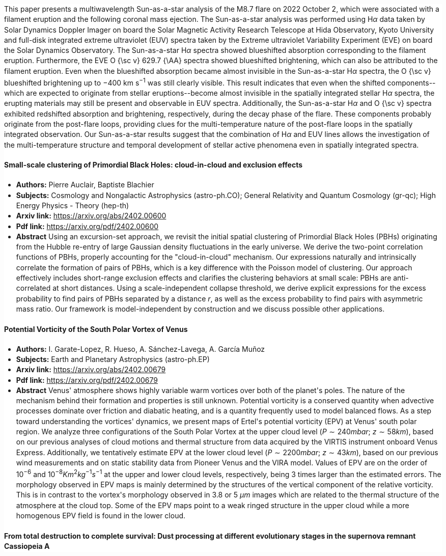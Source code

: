  This paper presents a multiwavelength Sun-as-a-star analysis of the M8.7 flare on 2022 October 2, which were associated with a filament eruption and the following coronal mass ejection. The Sun-as-a-star analysis was performed using H$\alpha$ data taken by Solar Dynamics Doppler Imager on board the Solar Magnetic Activity Research Telescope at Hida Observatory, Kyoto University and full-disk integrated extreme ultraviolet (EUV) spectra taken by the Extreme ultraviolet Variability Experiment (EVE) on board the Solar Dynamics Observatory. The Sun-as-a-star H$\alpha$ spectra showed blueshifted absorption corresponding to the filament eruption. Furthermore, the EVE O {\sc v} 629.7 {\AA} spectra showed blueshifted brightening, which can also be attributed to the filament eruption. Even when the blueshifted absorption became almost invisible in the Sun-as-a-star H$\alpha$ spectra, the O {\sc v} blueshifted brightening up to $-400$ km s$^{-1}$ was still clearly visible. This result indicates that even when the shifted components--which are expected to originate from stellar eruptions--become almost invisible in the spatially integrated stellar H$\alpha$ spectra, the erupting materials may still be present and observable in EUV spectra. Additionally, the Sun-as-a-star H$\alpha$ and O {\sc v} spectra exhibited redshifted absorption and brightening, respectively, during the decay phase of the flare. These components probably originate from the post-flare loops, providing clues for the multi-temperature nature of the post-flare loops in the spatially integrated observation. Our Sun-as-a-star results suggest that the combination of H$\alpha$ and EUV lines allows the investigation of the multi-temperature structure and temporal development of stellar active phenomena even in spatially integrated spectra.
#### Small-scale clustering of Primordial Black Holes: cloud-in-cloud and  exclusion effects
 - **Authors:** Pierre Auclair, Baptiste Blachier
 - **Subjects:** Cosmology and Nongalactic Astrophysics (astro-ph.CO); General Relativity and Quantum Cosmology (gr-qc); High Energy Physics - Theory (hep-th)
 - **Arxiv link:** https://arxiv.org/abs/2402.00600
 - **Pdf link:** https://arxiv.org/pdf/2402.00600
 - **Abstract**
 Using an excursion-set approach, we revisit the initial spatial clustering of Primordial Black Holes (PBHs) originating from the Hubble re-entry of large Gaussian density fluctuations in the early universe. We derive the two-point correlation functions of PBHs, properly accounting for the "cloud-in-cloud" mechanism. Our expressions naturally and intrinsically correlate the formation of pairs of PBHs, which is a key difference with the Poisson model of clustering. Our approach effectively includes short-range exclusion effects and clarifies the clustering behaviors at small scale: PBHs are anti-correlated at short distances. Using a scale-independent collapse threshold, we derive explicit expressions for the excess probability to find pairs of PBHs separated by a distance $r$, as well as the excess probability to find pairs with asymmetric mass ratio. Our framework is model-independent by construction and we discuss possible other applications.
#### Potential Vorticity of the South Polar Vortex of Venus
 - **Authors:** I. Garate-Lopez, R. Hueso, A. Sánchez-Lavega, A. García Muñoz
 - **Subjects:** Earth and Planetary Astrophysics (astro-ph.EP)
 - **Arxiv link:** https://arxiv.org/abs/2402.00679
 - **Pdf link:** https://arxiv.org/pdf/2402.00679
 - **Abstract**
 Venus' atmosphere shows highly variable warm vortices over both of the planet's poles. The nature of the mechanism behind their formation and properties is still unknown. Potential vorticity is a conserved quantity when advective processes dominate over friction and diabatic heating, and is a quantity frequently used to model balanced flows. As a step toward understanding the vortices' dynamics, we present maps of Ertel's potential vorticity (EPV) at Venus' south polar region. We analyze three configurations of the South Polar Vortex at the upper cloud level ($P\sim 240 mbar$; $z\sim 58 km$), based on our previous analyses of cloud motions and thermal structure from data acquired by the VIRTIS instrument onboard Venus Express. Additionally, we tentatively estimate EPV at the lower cloud level ($P\sim 2200 mbar$; $z\sim 43 km$), based on our previous wind measurements and on static stability data from Pioneer Venus and the VIRA model. Values of EPV are on the order of $10^{-6}$ and $10^{-8} K m^2 kg^{-1} s^{-1}$ at the upper and lower cloud levels, respectively, being 3 times larger than the estimated errors. The morphology observed in EPV maps is mainly determined by the structures of the vertical component of the relative vorticity. This is in contrast to the vortex's morphology observed in 3.8 or 5 $\mu m$ images which are related to the thermal structure of the atmosphere at the cloud top. Some of the EPV maps point to a weak ringed structure in the upper cloud while a more homogenous EPV field is found in the lower cloud.
#### From total destruction to complete survival: Dust processing at  different evolutionary stages in the supernova remnant Cassiopeia A